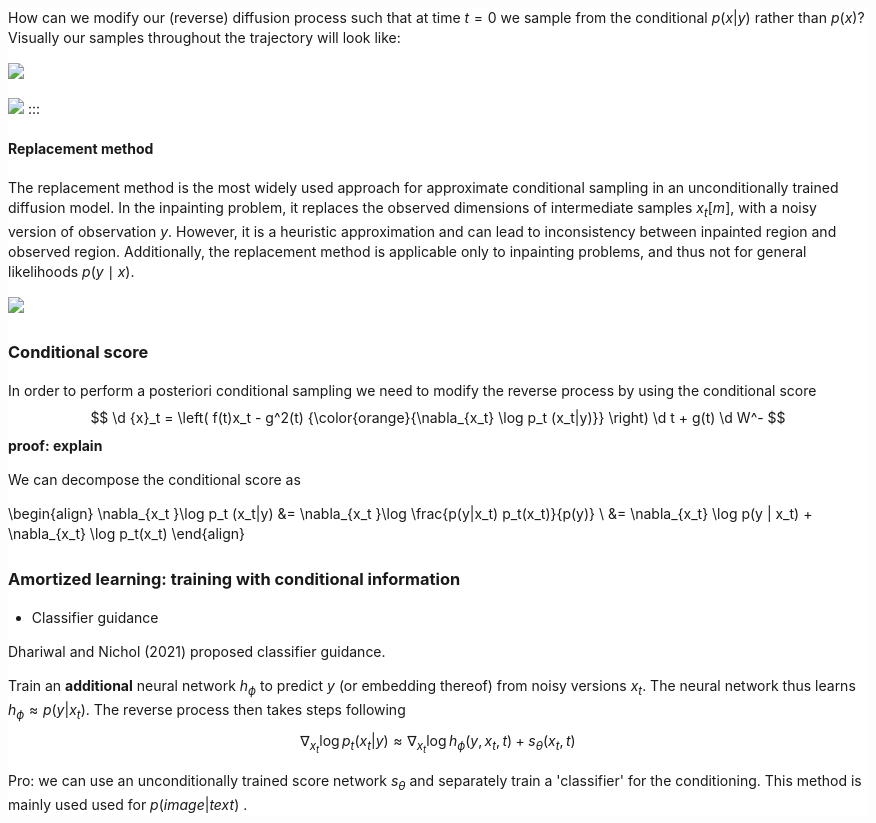 How can we modify our (reverse) diffusion process such that at time $t=0$ we sample from the conditional $p(x | y)$ rather than $p(x)$? Visually our samples throughout the trajectory will look like:

![](https://hackmd.io/_uploads/ryDimS9an.png)

![](https://hackmd.io/_uploads/ry4P7B5p3.png)
:::


#### Replacement method

The replacement method is the most widely used approach for approximate conditional sampling in an unconditionally trained diffusion model. In the inpainting problem, it replaces the observed dimensions of intermediate samples $x_t[m]$, with a noisy version of observation $y$. However, it is a heuristic approximation and can lead to inconsistency between inpainted region and observed region. Additionally, the replacement method is applicable only to inpainting problems, and thus not for general likelihoods $p(y \mid x)$.

![](https://hackmd.io/_uploads/BJpI_Bcp2.png)


### Conditional score

In order to perform a posteriori conditional sampling we need to modify the reverse process by using the conditional score
$$
\d {x}_t = \left( f(t)x_t - g^2(t) {\color{orange}{\nabla_{x_t} \log p_t (x_t|y)}} \right) \d t + g(t) \d W^-
$$
**proof: explain**

We can decompose the conditional score as

\begin{align}
\nabla_{x_t }\log p_t (x_t|y) &= \nabla_{x_t }\log \frac{p(y|x_t) p_t(x_t)}{p(y)} \\
&= \nabla_{x_t} \log p(y | x_t) + \nabla_{x_t} \log p_t(x_t)
\end{align}

### Amortized learning: training with conditional information

- Classifier guidance

Dhariwal and Nichol (2021) proposed classifier guidance.

Train an **additional** neural network $h_\phi$ to predict $y$ (or embedding thereof) from noisy versions $x_t$. The neural network thus learns $h_\phi \approx p(y | x_t)$. The reverse process then takes steps following
$$
\nabla_{x_t }\log p_t (x_t|y) \approx \nabla_{x_t} \log h_\phi(y, x_t, t) + s_\theta(x_t, t)
$$

Pro: we can use an unconditionally trained score network $s_\theta$ and separately train a 'classifier' for the conditioning. This method is mainly used used for $p(image|text)$ .
